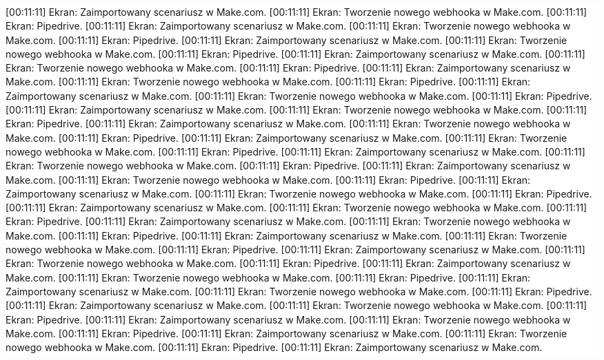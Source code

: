 [00:11:11] Ekran: Zaimportowany scenariusz w Make.com.
[00:11:11] Ekran: Tworzenie nowego webhooka w Make.com.
[00:11:11] Ekran: Pipedrive.
[00:11:11] Ekran: Zaimportowany scenariusz w Make.com.
[00:11:11] Ekran: Tworzenie nowego webhooka w Make.com.
[00:11:11] Ekran: Pipedrive.
[00:11:11] Ekran: Zaimportowany scenariusz w Make.com.
[00:11:11] Ekran: Tworzenie nowego webhooka w Make.com.
[00:11:11] Ekran: Pipedrive.
[00:11:11] Ekran: Zaimportowany scenariusz w Make.com.
[00:11:11] Ekran: Tworzenie nowego webhooka w Make.com.
[00:11:11] Ekran: Pipedrive.
[00:11:11] Ekran: Zaimportowany scenariusz w Make.com.
[00:11:11] Ekran: Tworzenie nowego webhooka w Make.com.
[00:11:11] Ekran: Pipedrive.
[00:11:11] Ekran: Zaimportowany scenariusz w Make.com.
[00:11:11] Ekran: Tworzenie nowego webhooka w Make.com.
[00:11:11] Ekran: Pipedrive.
[00:11:11] Ekran: Zaimportowany scenariusz w Make.com.
[00:11:11] Ekran: Tworzenie nowego webhooka w Make.com.
[00:11:11] Ekran: Pipedrive.
[00:11:11] Ekran: Zaimportowany scenariusz w Make.com.
[00:11:11] Ekran: Tworzenie nowego webhooka w Make.com.
[00:11:11] Ekran: Pipedrive.
[00:11:11] Ekran: Zaimportowany scenariusz w Make.com.
[00:11:11] Ekran: Tworzenie nowego webhooka w Make.com.
[00:11:11] Ekran: Pipedrive.
[00:11:11] Ekran: Zaimportowany scenariusz w Make.com.
[00:11:11] Ekran: Tworzenie nowego webhooka w Make.com.
[00:11:11] Ekran: Pipedrive.
[00:11:11] Ekran: Zaimportowany scenariusz w Make.com.
[00:11:11] Ekran: Tworzenie nowego webhooka w Make.com.
[00:11:11] Ekran: Pipedrive.
[00:11:11] Ekran: Zaimportowany scenariusz w Make.com.
[00:11:11] Ekran: Tworzenie nowego webhooka w Make.com.
[00:11:11] Ekran: Pipedrive.
[00:11:11] Ekran: Zaimportowany scenariusz w Make.com.
[00:11:11] Ekran: Tworzenie nowego webhooka w Make.com.
[00:11:11] Ekran: Pipedrive.
[00:11:11] Ekran: Zaimportowany scenariusz w Make.com.
[00:11:11] Ekran: Tworzenie nowego webhooka w Make.com.
[00:11:11] Ekran: Pipedrive.
[00:11:11] Ekran: Zaimportowany scenariusz w Make.com.
[00:11:11] Ekran: Tworzenie nowego webhooka w Make.com.
[00:11:11] Ekran: Pipedrive.
[00:11:11] Ekran: Zaimportowany scenariusz w Make.com.
[00:11:11] Ekran: Tworzenie nowego webhooka w Make.com.
[00:11:11] Ekran: Pipedrive.
[00:11:11] Ekran: Zaimportowany scenariusz w Make.com.
[00:11:11] Ekran: Tworzenie nowego webhooka w Make.com.
[00:11:11] Ekran: Pipedrive.
[00:11:11] Ekran: Zaimportowany scenariusz w Make.com.
[00:11:11] Ekran: Tworzenie nowego webhooka w Make.com.
[00:11:11] Ekran: Pipedrive.
[00:11:11] Ekran: Zaimportowany scenariusz w Make.com.
[00:11:11] Ekran: Tworzenie nowego webhooka w Make.com.
[00:11:11] Ekran: Pipedrive.
[00:11:11] Ekran: Zaimportowany scenariusz w Make.com.
[00:11:11] Ekran: Tworzenie nowego webhooka w Make.com.
[00:11:11] Ekran: Pipedrive.
[00:11:11] Ekran: Zaimportowany scenariusz w Make.com.
[00:11:11] Ekran: Tworzenie nowego webhooka w Make.com.
[00:11:11] Ekran: Pipedrive.
[00:11:11] Ekran: Zaimportowany scenariusz w Make.com.